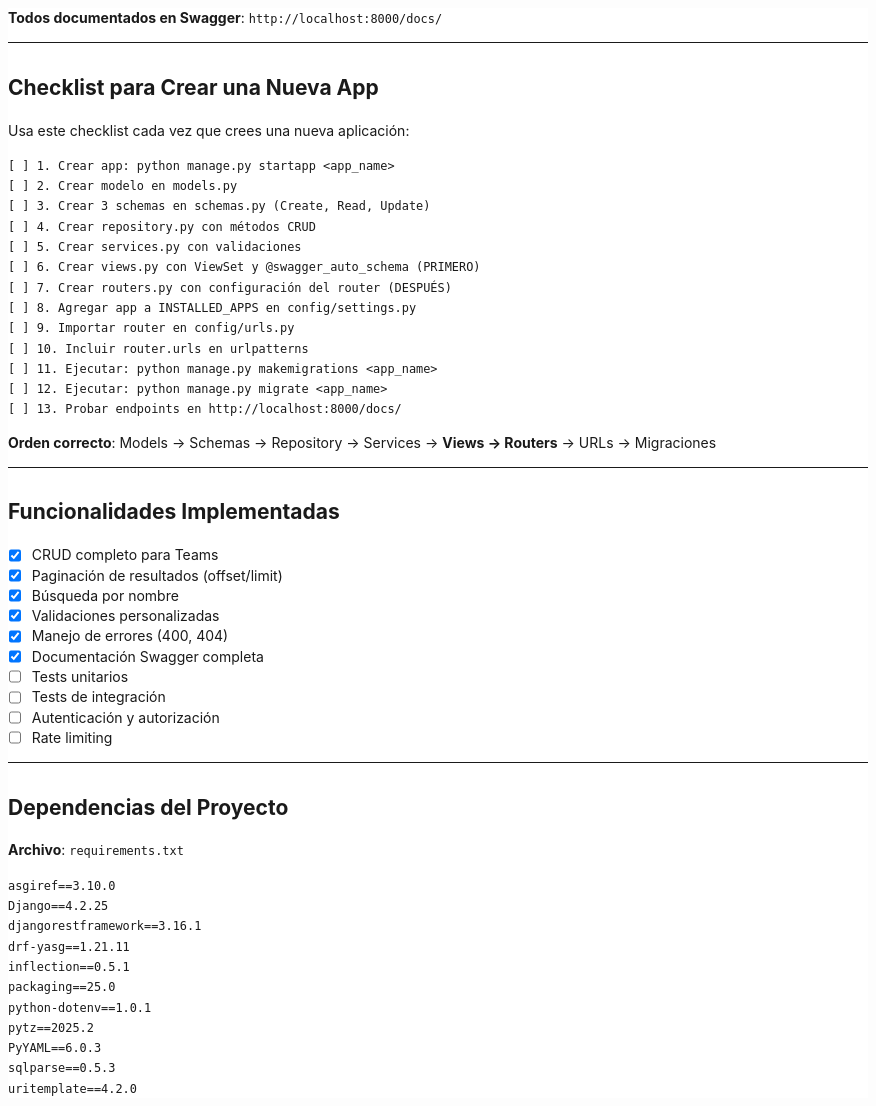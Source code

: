 **Todos documentados en Swagger**: `http://localhost:8000/docs/`

---

## Checklist para Crear una Nueva App

Usa este checklist cada vez que crees una nueva aplicación:

```
[ ] 1. Crear app: python manage.py startapp <app_name>
[ ] 2. Crear modelo en models.py
[ ] 3. Crear 3 schemas en schemas.py (Create, Read, Update)
[ ] 4. Crear repository.py con métodos CRUD
[ ] 5. Crear services.py con validaciones
[ ] 6. Crear views.py con ViewSet y @swagger_auto_schema (PRIMERO)
[ ] 7. Crear routers.py con configuración del router (DESPUÉS)
[ ] 8. Agregar app a INSTALLED_APPS en config/settings.py
[ ] 9. Importar router en config/urls.py
[ ] 10. Incluir router.urls en urlpatterns
[ ] 11. Ejecutar: python manage.py makemigrations <app_name>
[ ] 12. Ejecutar: python manage.py migrate <app_name>
[ ] 13. Probar endpoints en http://localhost:8000/docs/
```

**Orden correcto**: Models → Schemas → Repository → Services → **Views → Routers** → URLs → Migraciones

---

## Funcionalidades Implementadas

- [x] CRUD completo para Teams
- [x] Paginación de resultados (offset/limit)
- [x] Búsqueda por nombre
- [x] Validaciones personalizadas
- [x] Manejo de errores (400, 404)
- [x] Documentación Swagger completa
- [ ] Tests unitarios
- [ ] Tests de integración
- [ ] Autenticación y autorización
- [ ] Rate limiting

---

## Dependencias del Proyecto

**Archivo**: `requirements.txt`

```
asgiref==3.10.0
Django==4.2.25
djangorestframework==3.16.1
drf-yasg==1.21.11
inflection==0.5.1
packaging==25.0
python-dotenv==1.0.1
pytz==2025.2
PyYAML==6.0.3
sqlparse==0.5.3
uritemplate==4.2.0
```
